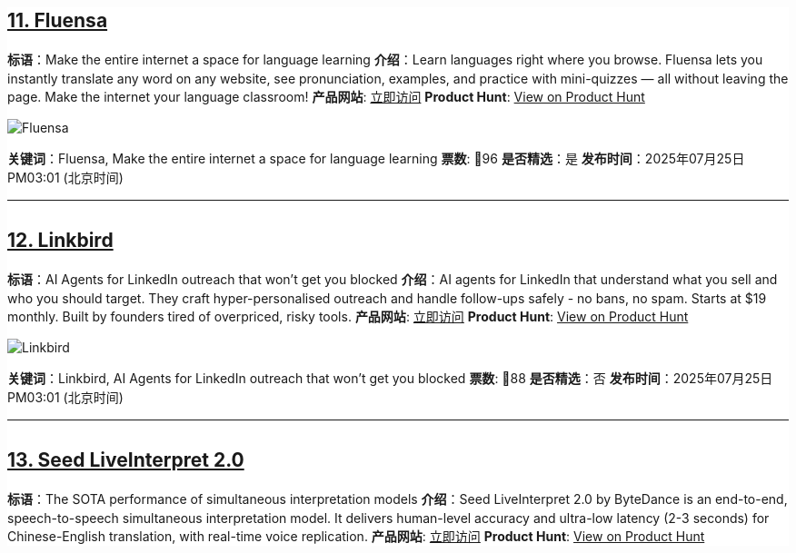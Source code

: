 ## [11. Fluensa](https://www.producthunt.com/products/fluensa?utm_campaign=producthunt-api&utm_medium=api-v2&utm_source=Application%3A+decohack+%28ID%3A+172745%29)
**标语**：Make the entire internet a space for language learning
**介绍**：Learn languages right where you browse. Fluensa lets you instantly translate any word on any website, see pronunciation, examples, and practice with mini-quizzes — all without leaving the page. Make the internet your language classroom!
**产品网站**: [立即访问](https://www.producthunt.com/r/PNO54PLQ5EN5V6?utm_campaign=producthunt-api&utm_medium=api-v2&utm_source=Application%3A+decohack+%28ID%3A+172745%29)
**Product Hunt**: [View on Product Hunt](https://www.producthunt.com/products/fluensa?utm_campaign=producthunt-api&utm_medium=api-v2&utm_source=Application%3A+decohack+%28ID%3A+172745%29)

![Fluensa](https://ph-files.imgix.net/9b890fdb-6a90-4266-89da-43d859e9e281.jpeg?auto=format)

**关键词**：Fluensa, Make the entire internet a space for language learning
**票数**: 🔺96
**是否精选**：是
**发布时间**：2025年07月25日 PM03:01 (北京时间)

---

## [12. Linkbird](https://www.producthunt.com/products/linkbird-2?utm_campaign=producthunt-api&utm_medium=api-v2&utm_source=Application%3A+decohack+%28ID%3A+172745%29)
**标语**：AI Agents for LinkedIn outreach that won’t get you blocked
**介绍**：AI agents for LinkedIn that understand what you sell and who you should target. They craft hyper-personalised outreach and handle follow-ups safely - no bans, no spam. Starts at $19 monthly. Built by founders tired of overpriced, risky tools.
**产品网站**: [立即访问](https://www.producthunt.com/r/K46T7RZDRNU4I6?utm_campaign=producthunt-api&utm_medium=api-v2&utm_source=Application%3A+decohack+%28ID%3A+172745%29)
**Product Hunt**: [View on Product Hunt](https://www.producthunt.com/products/linkbird-2?utm_campaign=producthunt-api&utm_medium=api-v2&utm_source=Application%3A+decohack+%28ID%3A+172745%29)

![Linkbird](https://ph-files.imgix.net/b9b18e68-2b75-46fb-a02c-3e5c6a2dab53.png?auto=format)

**关键词**：Linkbird, AI Agents for LinkedIn outreach that won’t get you blocked
**票数**: 🔺88
**是否精选**：否
**发布时间**：2025年07月25日 PM03:01 (北京时间)

---

## [13. Seed LiveInterpret 2.0](https://www.producthunt.com/products/seed-liveinterpret-2-0?utm_campaign=producthunt-api&utm_medium=api-v2&utm_source=Application%3A+decohack+%28ID%3A+172745%29)
**标语**：The SOTA performance of simultaneous interpretation models
**介绍**：Seed LiveInterpret 2.0 by ByteDance is an end-to-end, speech-to-speech simultaneous interpretation model. It delivers human-level accuracy and ultra-low latency (2-3 seconds) for Chinese-English translation, with real-time voice replication.
**产品网站**: [立即访问](https://www.producthunt.com/r/GHET7B6WSYVGXJ?utm_campaign=producthunt-api&utm_medium=api-v2&utm_source=Application%3A+decohack+%28ID%3A+172745%29)
**Product Hunt**: [View on Product Hunt](https://www.producthunt.com/products/seed-liveinterpret-2-0?utm_campaign=producthunt-api&utm_medium=api-v2&utm_source=Application%3A+decohack+%28ID%3A+172745%29)
